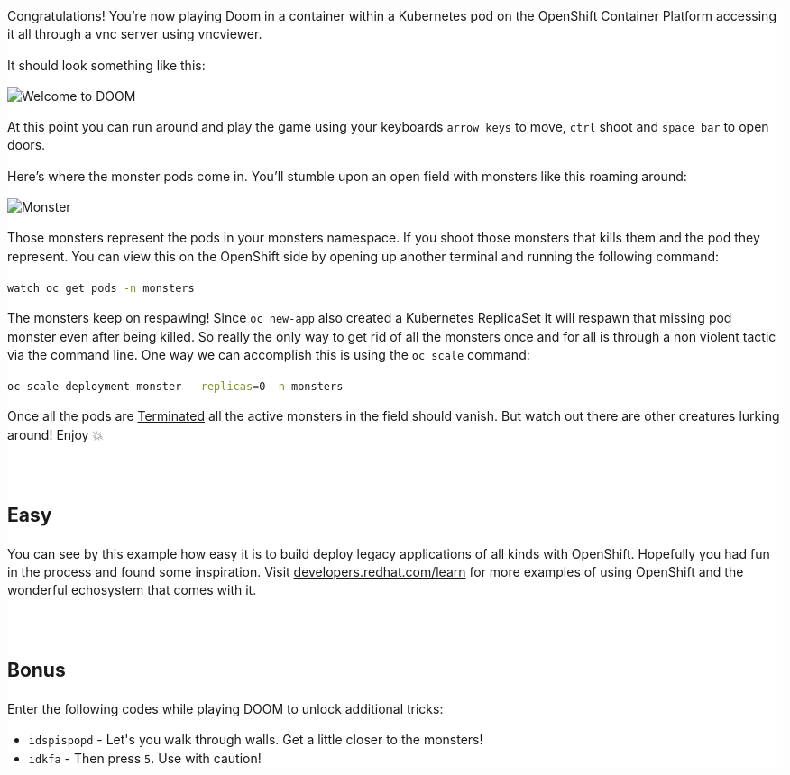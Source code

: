 Congratulations! You’re now playing Doom in a container within a Kubernetes pod on the OpenShift Container Platform accessing it all through a vnc server using vncviewer.

It should look something like this:

![Welcome to DOOM](assets/images/doom-begin.png)

At this point you can run around and play the game using your keyboards `arrow keys` to move, `ctrl` shoot and `space bar` to open doors.

Here’s where the monster pods come in. You’ll stumble upon an open field with monsters like this roaming around:

![Monster](assets/images/monster-pod.png)

Those monsters represent the pods in your monsters namespace. If you shoot those monsters that kills them and the pod they represent. You can view this on the OpenShift side by opening up another terminal and running the following command:

```bash
watch oc get pods -n monsters
```

The monsters keep on respawing! Since `oc new-app` also created a Kubernetes [ReplicaSet](https://kubernetes.io/docs/concepts/workloads/controllers/replicaset/) it will respawn that missing pod monster even after being killed. So really the only way to get rid of all the monsters once and for all is through a non violent tactic via the command line. One way we can accomplish this is using the `oc scale` command:

```bash
oc scale deployment monster --replicas=0 -n monsters 
```

Once all the pods are [Terminated](https://kubernetes.io/docs/concepts/workloads/pods/pod-lifecycle/#container-state-terminated) all the active monsters in the field should vanish. But watch out there are other creatures lurking around! Enjoy :boom:

<br>

## Easy

You can see by this example how easy it is to build deploy legacy applications of all kinds with OpenShift. Hopefully you had fun in the process and found some inspiration. Visit [developers.redhat.com/learn](https://developers.redhat.com/learn) for more examples of using OpenShift and the wonderful echosystem that comes with it.

<br>

## Bonus

Enter the following codes while playing DOOM to unlock additional tricks:

* `idspispopd` - Let's you walk through walls. Get a little closer to the monsters!
* `idkfa` - Then press `5`. Use with caution!
